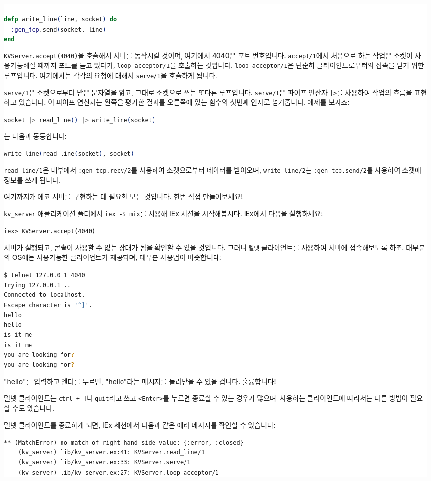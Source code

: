 ```elixir

defp write_line(line, socket) do
  :gen_tcp.send(socket, line)
end
```

`KVServer.accept(4040)`을 호출해서 서버를 동작시킬 것이며, 여기에서 4040은 포트 번호입니다. `accept/1`에서 처음으로 하는 작업은 소켓이 사용가능해질 때까지 포트를 듣고 있다가, `loop_acceptor/1`을 호출하는 것입니다. `loop_acceptor/1`은 단순히 클라이언트로부터의 접속을 받기 위한 루프입니다. 여기에서는 각각의 요청에 대해서 `serve/1`을 호출하게 됩니다.

`serve/1`은 소켓으로부터 받은 문자열을 읽고, 그대로 소켓으로 쓰는 또다른 루프입니다. `serve/1`은 [파이프 연산자 `|>`](http://elixir-lang.org/docs/stable/elixir/Kernel.html#%7C%3E/2)를 사용하여 작업의 흐름을 표현하고 있습니다. 이 파이프 연산자는 왼쪽을 평가한 결과를 오른쪽에 있는 함수의 첫번째 인자로 넘겨줍니다. 예제를 보시죠:

```elixir
socket |> read_line() |> write_line(socket)
```

는 다음과 동등합니다:

```elixir
write_line(read_line(socket), socket)
```

`read_line/1`은 내부에서 `:gen_tcp.recv/2`를 사용하여 소켓으로부터 데이터를 받아오며, `write_line/2`는 `:gen_tcp.send/2`를 사용하여 소켓에 정보를 쓰게 됩니다.

여기까지가 에코 서버를 구현하는 데 필요한 모든 것입니다. 한번 직접 만들어보세요!

`kv_server` 애플리케이션 폴더에서 `iex -S mix`를 사용해 IEx 세션을 시작해봅시다. IEx에서 다음을 실행하세요:

```iex
iex> KVServer.accept(4040)
```

서버가 실행되고, 콘솔이 사용할 수 없는 상태가 됨을 확인할 수 있을 것입니다. 그러니 [`텔넷` 클라이언트](https://en.wikipedia.org/wiki/Telnet)를 사용하여 서버에 접속해보도록 하죠. 대부분의 OS에는 사용가능한 클라이언트가 제공되며, 대부분 사용법이 비슷합니다:

```bash
$ telnet 127.0.0.1 4040
Trying 127.0.0.1...
Connected to localhost.
Escape character is '^]'.
hello
hello
is it me
is it me
you are looking for?
you are looking for?
```

"hello"를 입력하고 엔터를 누르면, "hello"라는 메시지를 돌려받을 수 있을 겁니다. 훌륭합니다!

텔넷 클라이언트는 `ctrl + ]`나 `quit`라고 쓰고 `<Enter>`를 누르면 종료할 수 있는 경우가 많으며, 사용하는 클라이언트에 따라서는 다른 방법이 필요할 수도 있습니다.

텔넷 클라이언트를 종료하게 되면, IEx 세션에서 다음과 같은 에러 메시지를 확인할 수 있습니다:

    ** (MatchError) no match of right hand side value: {:error, :closed}
        (kv_server) lib/kv_server.ex:41: KVServer.read_line/1
        (kv_server) lib/kv_server.ex:33: KVServer.serve/1
        (kv_server) lib/kv_server.ex:27: KVServer.loop_acceptor/1
